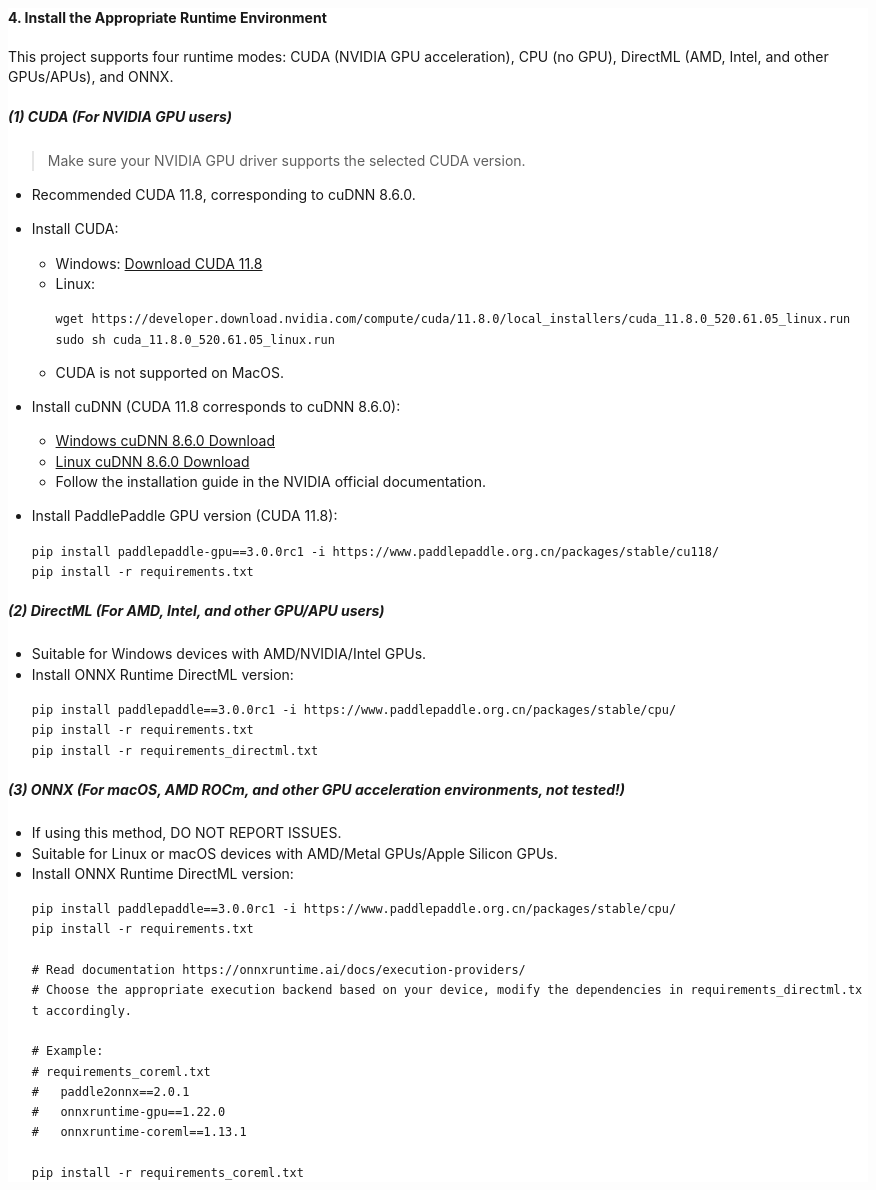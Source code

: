 #### 4. Install the Appropriate Runtime Environment

This project supports four runtime modes: CUDA (NVIDIA GPU acceleration), CPU (no GPU), DirectML (AMD, Intel, and other GPUs/APUs), and ONNX.

##### (1) CUDA (For NVIDIA GPU users)

> Make sure your NVIDIA GPU driver supports the selected CUDA version.

- Recommended CUDA 11.8, corresponding to cuDNN 8.6.0.

- Install CUDA:
  - Windows: [Download CUDA 11.8](https://developer.download.nvidia.com/compute/cuda/11.8.0/local_installers/cuda_11.8.0_522.06_windows.exe)
  - Linux:
    ```shell
    wget https://developer.download.nvidia.com/compute/cuda/11.8.0/local_installers/cuda_11.8.0_520.61.05_linux.run
    sudo sh cuda_11.8.0_520.61.05_linux.run
    ```
  - CUDA is not supported on MacOS.

- Install cuDNN (CUDA 11.8 corresponds to cuDNN 8.6.0):
  - [Windows cuDNN 8.6.0 Download](https://developer.download.nvidia.cn/compute/redist/cudnn/v8.6.0/local_installers/11.8/cudnn-windows-x86_64-8.6.0.163_cuda11-archive.zip)
  - [Linux cuDNN 8.6.0 Download](https://developer.download.nvidia.cn/compute/redist/cudnn/v8.6.0/local_installers/11.8/cudnn-linux-x86_64-8.6.0.163_cuda11-archive.tar.xz)
  - Follow the installation guide in the NVIDIA official documentation.

- Install PaddlePaddle GPU version (CUDA 11.8):
  ```shell
  pip install paddlepaddle-gpu==3.0.0rc1 -i https://www.paddlepaddle.org.cn/packages/stable/cu118/
  pip install -r requirements.txt
  ```

##### (2) DirectML (For AMD, Intel, and other GPU/APU users)

- Suitable for Windows devices with AMD/NVIDIA/Intel GPUs.
- Install ONNX Runtime DirectML version:
  ```shell
  pip install paddlepaddle==3.0.0rc1 -i https://www.paddlepaddle.org.cn/packages/stable/cpu/
  pip install -r requirements.txt
  pip install -r requirements_directml.txt
  ```

##### (3) ONNX (For macOS, AMD ROCm, and other GPU acceleration environments, not tested!)

- If using this method, DO NOT REPORT ISSUES.
- Suitable for Linux or macOS devices with AMD/Metal GPUs/Apple Silicon GPUs.
- Install ONNX Runtime DirectML version:
  ```shell
  pip install paddlepaddle==3.0.0rc1 -i https://www.paddlepaddle.org.cn/packages/stable/cpu/
  pip install -r requirements.txt

  # Read documentation https://onnxruntime.ai/docs/execution-providers/
  # Choose the appropriate execution backend based on your device, modify the dependencies in requirements_directml.txt accordingly.

  # Example:
  # requirements_coreml.txt
  #   paddle2onnx==2.0.1
  #   onnxruntime-gpu==1.22.0
  #   onnxruntime-coreml==1.13.1

  pip install -r requirements_coreml.txt
  ```

